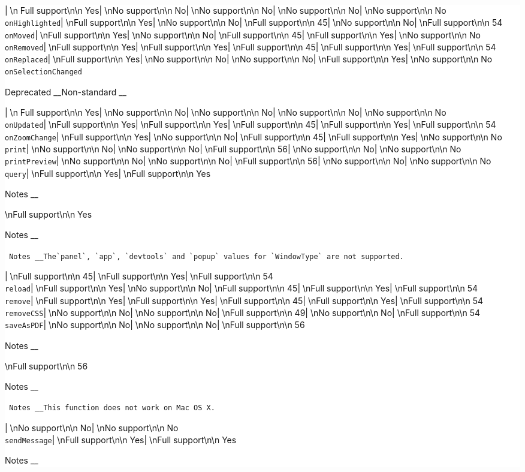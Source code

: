 | \n Full support\n\n Yes| \nNo support\n\n No| \nNo support\n\n No| \nNo
support\n\n No| \nNo support\n\n No  
`onHighlighted`| \nFull support\n\n Yes| \nNo support\n\n No| \nFull
support\n\n 45| \nNo support\n\n No| \nFull support\n\n 54  
`onMoved`| \nFull support\n\n Yes| \nNo support\n\n No| \nFull support\n\n 45|
\nFull support\n\n Yes| \nNo support\n\n No  
`onRemoved`| \nFull support\n\n Yes| \nFull support\n\n Yes| \nFull
support\n\n 45| \nFull support\n\n Yes| \nFull support\n\n 54  
`onReplaced`| \nFull support\n\n Yes| \nNo support\n\n No| \nNo support\n\n
No| \nFull support\n\n Yes| \nNo support\n\n No  
`onSelectionChanged`

Deprecated __Non-standard __

| \n Full support\n\n Yes| \nNo support\n\n No| \nNo support\n\n No| \nNo
support\n\n No| \nNo support\n\n No  
`onUpdated`| \nFull support\n\n Yes| \nFull support\n\n Yes| \nFull
support\n\n 45| \nFull support\n\n Yes| \nFull support\n\n 54  
`onZoomChange`| \nFull support\n\n Yes| \nNo support\n\n No| \nFull
support\n\n 45| \nFull support\n\n Yes| \nNo support\n\n No  
`print`| \nNo support\n\n No| \nNo support\n\n No| \nFull support\n\n 56| \nNo
support\n\n No| \nNo support\n\n No  
`printPreview`| \nNo support\n\n No| \nNo support\n\n No| \nFull support\n\n
56| \nNo support\n\n No| \nNo support\n\n No  
`query`| \nFull support\n\n Yes| \nFull support\n\n Yes

Notes __

\nFull support\n\n Yes

Notes __

     Notes __The`panel`, `app`, `devtools` and `popup` values for `WindowType` are not supported.
|  \nFull support\n\n 45| \nFull support\n\n Yes| \nFull support\n\n 54  
`reload`| \nFull support\n\n Yes| \nNo support\n\n No| \nFull support\n\n 45|
\nFull support\n\n Yes| \nFull support\n\n 54  
`remove`| \nFull support\n\n Yes| \nFull support\n\n Yes| \nFull support\n\n
45| \nFull support\n\n Yes| \nFull support\n\n 54  
`removeCSS`| \nNo support\n\n No| \nNo support\n\n No| \nFull support\n\n 49|
\nNo support\n\n No| \nFull support\n\n 54  
`saveAsPDF`| \nNo support\n\n No| \nNo support\n\n No| \nFull support\n\n 56

Notes __

\nFull support\n\n 56

Notes __

     Notes __This function does not work on Mac OS X.
|  \nNo support\n\n No| \nNo support\n\n No  
`sendMessage`| \nFull support\n\n Yes| \nFull support\n\n Yes

Notes __
